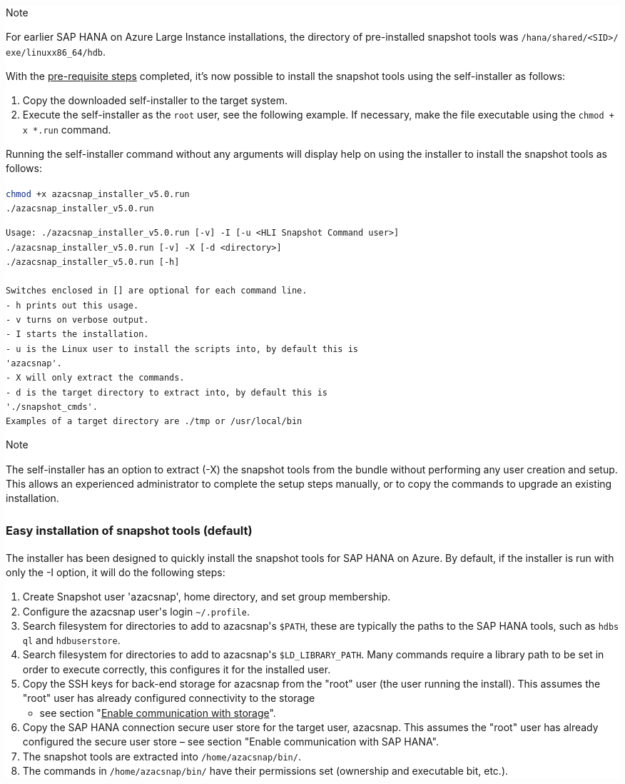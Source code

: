 > [!NOTE]
> For earlier SAP HANA on Azure Large Instance installations, the directory of pre-installed
snapshot tools was `/hana/shared/<SID>/exe/linuxx86_64/hdb`.

With the [pre-requisite steps](#prerequisites-for-installation) completed, it’s now possible to install the snapshot tools using the self-installer as follows:

1. Copy the downloaded self-installer to the target system.
1. Execute the self-installer as the `root` user, see the following example. If necessary, make the
    file executable using the `chmod +x *.run` command.

Running the self-installer command without any arguments will display help on using the installer to
install the snapshot tools as follows:

```bash
chmod +x azacsnap_installer_v5.0.run
./azacsnap_installer_v5.0.run
```

```output
Usage: ./azacsnap_installer_v5.0.run [-v] -I [-u <HLI Snapshot Command user>]
./azacsnap_installer_v5.0.run [-v] -X [-d <directory>]
./azacsnap_installer_v5.0.run [-h]

Switches enclosed in [] are optional for each command line.
- h prints out this usage.
- v turns on verbose output.
- I starts the installation.
- u is the Linux user to install the scripts into, by default this is
'azacsnap'.
- X will only extract the commands.
- d is the target directory to extract into, by default this is
'./snapshot_cmds'.
Examples of a target directory are ./tmp or /usr/local/bin
```

> [!NOTE]
> The self-installer has an option to extract (-X) the snapshot tools from the bundle without
performing any user creation and setup. This allows an experienced administrator to
complete the setup steps manually, or to copy the commands to upgrade an existing
installation.

### Easy installation of snapshot tools (default)

The installer has been designed to quickly install the snapshot tools for SAP HANA on Azure. By default, if the
installer is run with only the -I option, it will do the following steps:

1. Create Snapshot user 'azacsnap', home directory, and set group membership.
1. Configure the azacsnap user's login `~/.profile`.
1. Search filesystem for directories to add to azacsnap's `$PATH`, these are typically the paths to
    the SAP HANA tools, such as `hdbsql` and `hdbuserstore`.
1. Search filesystem for directories to add to azacsnap's `$LD_LIBRARY_PATH`. Many commands
    require a library path to be set in order to execute correctly, this configures it for the
    installed user.
1. Copy the SSH keys for back-end storage for azacsnap from the "root" user (the user running
    the install). This assumes the "root" user has already configured connectivity to the storage
    - see section "[Enable communication with storage](#enable-communication-with-storage)".
1. Copy the SAP HANA connection secure user store for the target user, azacsnap. This
    assumes the "root" user has already configured the secure user store – see section "Enable
    communication with SAP HANA".
1. The snapshot tools are extracted into `/home/azacsnap/bin/`.
1. The commands in `/home/azacsnap/bin/` have their permissions set (ownership and executable bit, etc.).
